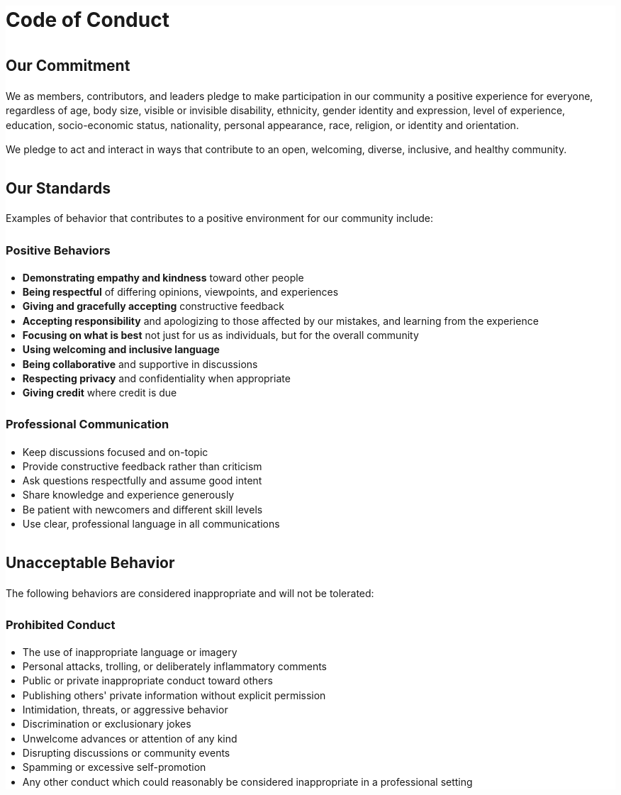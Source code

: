 # Code of Conduct

## Our Commitment

We as members, contributors, and leaders pledge to make participation in our community a positive experience for everyone, regardless of age, body size, visible or invisible disability, ethnicity, gender identity and expression, level of experience, education, socio-economic status, nationality, personal appearance, race, religion, or identity and orientation.

We pledge to act and interact in ways that contribute to an open, welcoming, diverse, inclusive, and healthy community.

## Our Standards

Examples of behavior that contributes to a positive environment for our community include:

### Positive Behaviors
- **Demonstrating empathy and kindness** toward other people
- **Being respectful** of differing opinions, viewpoints, and experiences
- **Giving and gracefully accepting** constructive feedback
- **Accepting responsibility** and apologizing to those affected by our mistakes, and learning from the experience
- **Focusing on what is best** not just for us as individuals, but for the overall community
- **Using welcoming and inclusive language**
- **Being collaborative** and supportive in discussions
- **Respecting privacy** and confidentiality when appropriate
- **Giving credit** where credit is due

### Professional Communication
- Keep discussions focused and on-topic
- Provide constructive feedback rather than criticism
- Ask questions respectfully and assume good intent
- Share knowledge and experience generously
- Be patient with newcomers and different skill levels
- Use clear, professional language in all communications

## Unacceptable Behavior

The following behaviors are considered inappropriate and will not be tolerated:

### Prohibited Conduct
- The use of inappropriate language or imagery
- Personal attacks, trolling, or deliberately inflammatory comments
- Public or private inappropriate conduct toward others
- Publishing others' private information without explicit permission
- Intimidation, threats, or aggressive behavior
- Discrimination or exclusionary jokes
- Unwelcome advances or attention of any kind
- Disrupting discussions or community events
- Spamming or excessive self-promotion
- Any other conduct which could reasonably be considered inappropriate in a professional setting
